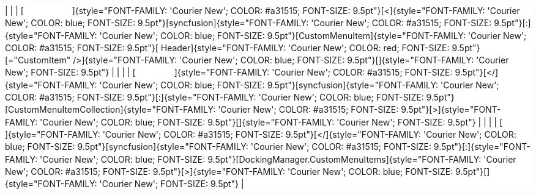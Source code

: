 |                                                                                                                                                                                                                                                                                                                                                                                                                                                                                                                                                                                                                                                                                                                                                                                                                                                                                                                                                                        |
| [                    ]{style="FONT-FAMILY: 'Courier New'; COLOR: #a31515; FONT-SIZE: 9.5pt"}[\<]{style="FONT-FAMILY: 'Courier New'; COLOR: blue; FONT-SIZE: 9.5pt"}[syncfusion]{style="FONT-FAMILY: 'Courier New'; COLOR: #a31515; FONT-SIZE: 9.5pt"}[:]{style="FONT-FAMILY: 'Courier New'; COLOR: blue; FONT-SIZE: 9.5pt"}[CustomMenuItem]{style="FONT-FAMILY: 'Courier New'; COLOR: #a31515; FONT-SIZE: 9.5pt"}[ Header]{style="FONT-FAMILY: 'Courier New'; COLOR: red; FONT-SIZE: 9.5pt"}[=\"CustomItem\" /\>]{style="FONT-FAMILY: 'Courier New'; COLOR: blue; FONT-SIZE: 9.5pt"}[]{style="FONT-FAMILY: 'Courier New'; FONT-SIZE: 9.5pt"}                                                                                                                                                                                                                                                                                                                           |
|                                                                                                                                                                                                                                                                                                                                                                                                                                                                                                                                                                                                                                                                                                                                                                                                                                                                                                                                                                        |
| [                ]{style="FONT-FAMILY: 'Courier New'; COLOR: #a31515; FONT-SIZE: 9.5pt"}[\</]{style="FONT-FAMILY: 'Courier New'; COLOR: blue; FONT-SIZE: 9.5pt"}[syncfusion]{style="FONT-FAMILY: 'Courier New'; COLOR: #a31515; FONT-SIZE: 9.5pt"}[:]{style="FONT-FAMILY: 'Courier New'; COLOR: blue; FONT-SIZE: 9.5pt"}[CustomMenuItemCollection]{style="FONT-FAMILY: 'Courier New'; COLOR: #a31515; FONT-SIZE: 9.5pt"}[\>]{style="FONT-FAMILY: 'Courier New'; COLOR: blue; FONT-SIZE: 9.5pt"}[]{style="FONT-FAMILY: 'Courier New'; FONT-SIZE: 9.5pt"}                                                                                                                                                                                                                                                                                                                                                                                                                |
|                                                                                                                                                                                                                                                                                                                                                                                                                                                                                                                                                                                                                                                                                                                                                                                                                                                                                                                                                                        |
| [            ]{style="FONT-FAMILY: 'Courier New'; COLOR: #a31515; FONT-SIZE: 9.5pt"}[\</]{style="FONT-FAMILY: 'Courier New'; COLOR: blue; FONT-SIZE: 9.5pt"}[syncfusion]{style="FONT-FAMILY: 'Courier New'; COLOR: #a31515; FONT-SIZE: 9.5pt"}[:]{style="FONT-FAMILY: 'Courier New'; COLOR: blue; FONT-SIZE: 9.5pt"}[DockingManager.CustomMenuItems]{style="FONT-FAMILY: 'Courier New'; COLOR: #a31515; FONT-SIZE: 9.5pt"}[\>]{style="FONT-FAMILY: 'Courier New'; COLOR: blue; FONT-SIZE: 9.5pt"}[]{style="FONT-FAMILY: 'Courier New'; FONT-SIZE: 9.5pt"}                                                                                                                                                                                                                                                                                                                                                                                                              |